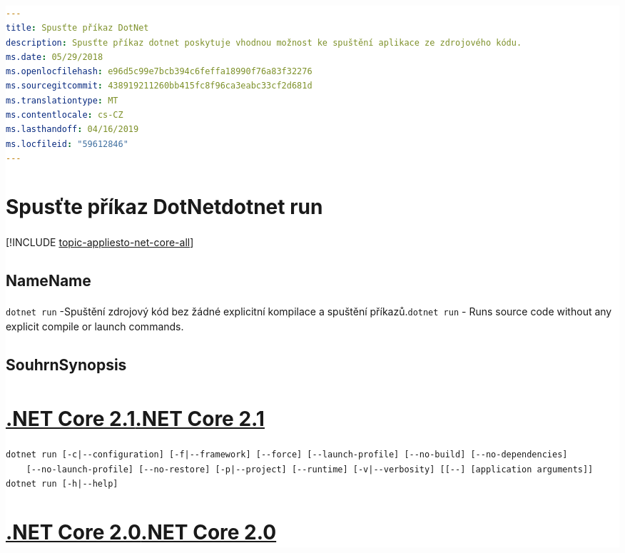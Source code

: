 ```yaml
---
title: Spusťte příkaz DotNet
description: Spusťte příkaz dotnet poskytuje vhodnou možnost ke spuštění aplikace ze zdrojového kódu.
ms.date: 05/29/2018
ms.openlocfilehash: e96d5c99e7bcb394c6feffa18990f76a83f32276
ms.sourcegitcommit: 438919211260bb415fc8f96ca3eabc33cf2d681d
ms.translationtype: MT
ms.contentlocale: cs-CZ
ms.lasthandoff: 04/16/2019
ms.locfileid: "59612846"
---
```

# <a name="dotnet-run"></a><span data-ttu-id="93720-103">Spusťte příkaz DotNet</span><span class="sxs-lookup"><span data-stu-id="93720-103">dotnet run</span></span>

[!INCLUDE [topic-appliesto-net-core-all](../../../includes/topic-appliesto-net-core-all.md)]

## <a name="name"></a><span data-ttu-id="93720-104">Name</span><span class="sxs-lookup"><span data-stu-id="93720-104">Name</span></span>

<span data-ttu-id="93720-105">`dotnet run` -Spuštění zdrojový kód bez žádné explicitní kompilace a spuštění příkazů.</span><span class="sxs-lookup"><span data-stu-id="93720-105">`dotnet run` - Runs source code without any explicit compile or launch commands.</span></span>

## <a name="synopsis"></a><span data-ttu-id="93720-106">Souhrn</span><span class="sxs-lookup"><span data-stu-id="93720-106">Synopsis</span></span>

# <a name="net-core-21tabnetcore21"></a>[<span data-ttu-id="93720-107">.NET Core 2.1</span><span class="sxs-lookup"><span data-stu-id="93720-107">.NET Core 2.1</span></span>](#tab/netcore21)

```
dotnet run [-c|--configuration] [-f|--framework] [--force] [--launch-profile] [--no-build] [--no-dependencies]
    [--no-launch-profile] [--no-restore] [-p|--project] [--runtime] [-v|--verbosity] [[--] [application arguments]]
dotnet run [-h|--help]
```

# <a name="net-core-20tabnetcore20"></a>[<span data-ttu-id="93720-108">.NET Core 2.0</span><span class="sxs-lookup"><span data-stu-id="93720-108">.NET Core 2.0</span></span>](#tab/netcore20)
